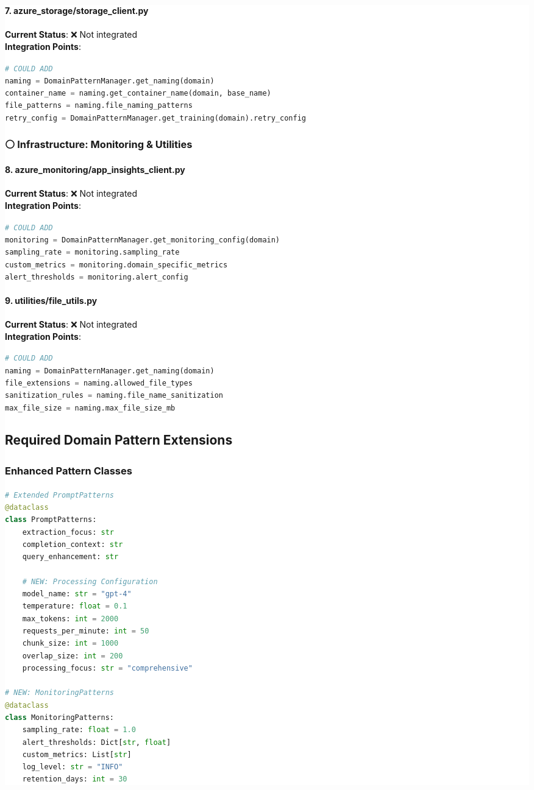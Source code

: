 #### 7. **azure_storage/storage_client.py**
**Current Status**: ❌ Not integrated  
**Integration Points**:
```python
# COULD ADD
naming = DomainPatternManager.get_naming(domain)
container_name = naming.get_container_name(domain, base_name)
file_patterns = naming.file_naming_patterns
retry_config = DomainPatternManager.get_training(domain).retry_config
```

### ⚪ Infrastructure: Monitoring & Utilities

#### 8. **azure_monitoring/app_insights_client.py**
**Current Status**: ❌ Not integrated  
**Integration Points**:
```python
# COULD ADD
monitoring = DomainPatternManager.get_monitoring_config(domain)
sampling_rate = monitoring.sampling_rate
custom_metrics = monitoring.domain_specific_metrics
alert_thresholds = monitoring.alert_config
```

#### 9. **utilities/file_utils.py**
**Current Status**: ❌ Not integrated  
**Integration Points**:
```python
# COULD ADD
naming = DomainPatternManager.get_naming(domain)
file_extensions = naming.allowed_file_types
sanitization_rules = naming.file_name_sanitization
max_file_size = naming.max_file_size_mb
```

## Required Domain Pattern Extensions

### Enhanced Pattern Classes

```python
# Extended PromptPatterns
@dataclass
class PromptPatterns:
    extraction_focus: str
    completion_context: str
    query_enhancement: str
    
    # NEW: Processing Configuration
    model_name: str = "gpt-4"
    temperature: float = 0.1
    max_tokens: int = 2000
    requests_per_minute: int = 50
    chunk_size: int = 1000
    overlap_size: int = 200
    processing_focus: str = "comprehensive"

# NEW: MonitoringPatterns
@dataclass 
class MonitoringPatterns:
    sampling_rate: float = 1.0
    alert_thresholds: Dict[str, float]
    custom_metrics: List[str]
    log_level: str = "INFO"
    retention_days: int = 30
```